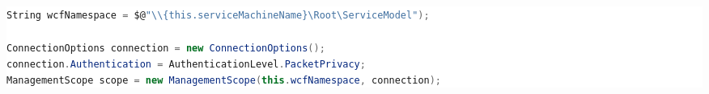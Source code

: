 ```csharp
String wcfNamespace = $@"\\{this.serviceMachineName}\Root\ServiceModel");
  
ConnectionOptions connection = new ConnectionOptions();  
connection.Authentication = AuthenticationLevel.PacketPrivacy;  
ManagementScope scope = new ManagementScope(this.wcfNamespace, connection);  
```
